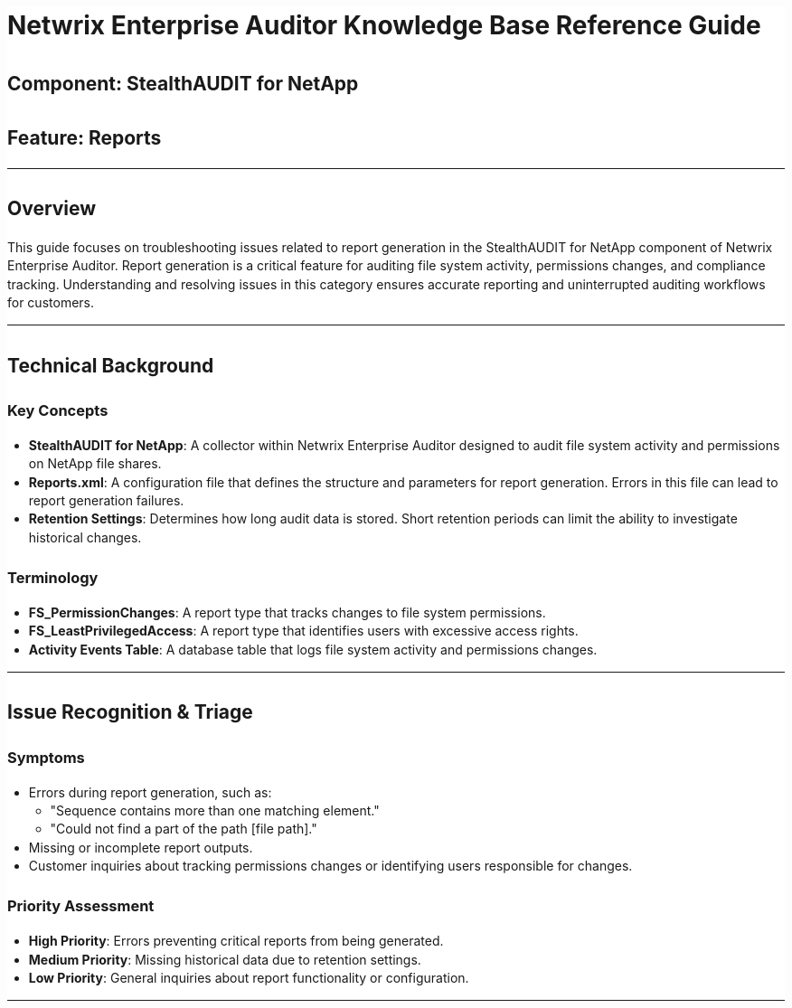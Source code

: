 # Netwrix Enterprise Auditor Knowledge Base Reference Guide  
## Component: StealthAUDIT for NetApp  
## Feature: Reports  

---

## Overview  

This guide focuses on troubleshooting issues related to report generation in the StealthAUDIT for NetApp component of Netwrix Enterprise Auditor. Report generation is a critical feature for auditing file system activity, permissions changes, and compliance tracking. Understanding and resolving issues in this category ensures accurate reporting and uninterrupted auditing workflows for customers.  

---

## Technical Background  

### Key Concepts  
- **StealthAUDIT for NetApp**: A collector within Netwrix Enterprise Auditor designed to audit file system activity and permissions on NetApp file shares.  
- **Reports.xml**: A configuration file that defines the structure and parameters for report generation. Errors in this file can lead to report generation failures.  
- **Retention Settings**: Determines how long audit data is stored. Short retention periods can limit the ability to investigate historical changes.  

### Terminology  
- **FS_PermissionChanges**: A report type that tracks changes to file system permissions.  
- **FS_LeastPrivilegedAccess**: A report type that identifies users with excessive access rights.  
- **Activity Events Table**: A database table that logs file system activity and permissions changes.  

---

## Issue Recognition & Triage  

### Symptoms  
- Errors during report generation, such as:  
  - "Sequence contains more than one matching element."  
  - "Could not find a part of the path [file path]."  
- Missing or incomplete report outputs.  
- Customer inquiries about tracking permissions changes or identifying users responsible for changes.  

### Priority Assessment  
- **High Priority**: Errors preventing critical reports from being generated.  
- **Medium Priority**: Missing historical data due to retention settings.  
- **Low Priority**: General inquiries about report functionality or configuration.  

---